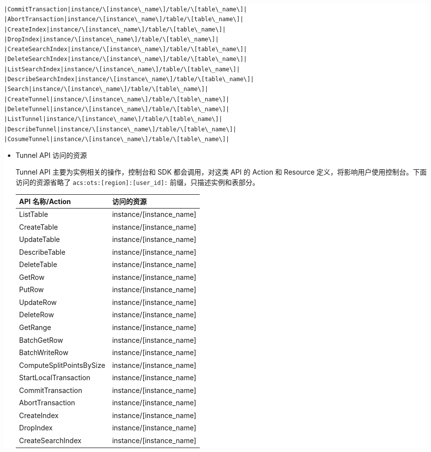     |CommitTransaction|instance/\[instance\_name\]/table/\[table\_name\]|
    |AbortTransaction|instance/\[instance\_name\]/table/\[table\_name\]|
    |CreateIndex|instance/\[instance\_name\]/table/\[table\_name\]|
    |DropIndex|instance/\[instance\_name\]/table/\[table\_name\]|
    |CreateSearchIndex|instance/\[instance\_name\]/table/\[table\_name\]|
    |DeleteSearchIndex|instance/\[instance\_name\]/table/\[table\_name\]|
    |ListSearchIndex|instance/\[instance\_name\]/table/\[table\_name\]|
    |DescribeSearchIndex|instance/\[instance\_name\]/table/\[table\_name\]|
    |Search|instance/\[instance\_name\]/table/\[table\_name\]|
    |CreateTunnel|instance/\[instance\_name\]/table/\[table\_name\]|
    |DeleteTunnel|instance/\[instance\_name\]/table/\[table\_name\]|
    |ListTunnel|instance/\[instance\_name\]/table/\[table\_name\]|
    |DescribeTunnel|instance/\[instance\_name\]/table/\[table\_name\]|
    |CosumeTunnel|instance/\[instance\_name\]/table/\[table\_name\]|

-   Tunnel API 访问的资源

    Tunnel API 主要为实例相关的操作，控制台和 SDK 都会调用，对这类 API 的 Action 和 Resource 定义，将影响用户使用控制台。下面访问的资源省略了 `acs:ots:[region]:[user_id]:` 前缀，只描述实例和表部分。

    |API 名称/Action|访问的资源|
    |:------------|:----|
    |ListTable|instance/\[instance\_name\]|
    |CreateTable|instance/\[instance\_name\]|
    |UpdateTable|instance/\[instance\_name\]|
    |DescribeTable|instance/\[instance\_name\]|
    |DeleteTable|instance/\[instance\_name\]|
    |GetRow|instance/\[instance\_name\]|
    |PutRow|instance/\[instance\_name\]|
    |UpdateRow|instance/\[instance\_name\]|
    |DeleteRow|instance/\[instance\_name\]|
    |GetRange|instance/\[instance\_name\]|
    |BatchGetRow|instance/\[instance\_name\]|
    |BatchWriteRow|instance/\[instance\_name\]|
    |ComputeSplitPointsBySize|instance/\[instance\_name\]|
    |StartLocalTransaction|instance/\[instance\_name\]|
    |CommitTransaction|instance/\[instance\_name\]|
    |AbortTransaction|instance/\[instance\_name\]|
    |CreateIndex|instance/\[instance\_name\]|
    |DropIndex|instance/\[instance\_name\]|
    |CreateSearchIndex|instance/\[instance\_name\]|